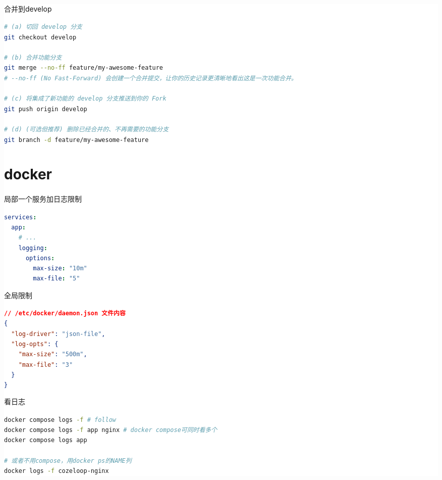 合并到develop

```bash
# (a) 切回 develop 分支
git checkout develop

# (b) 合并功能分支
git merge --no-ff feature/my-awesome-feature
# --no-ff (No Fast-Forward) 会创建一个合并提交，让你的历史记录更清晰地看出这是一次功能合并。

# (c) 将集成了新功能的 develop 分支推送到你的 Fork
git push origin develop

# (d) (可选但推荐) 删除已经合并的、不再需要的功能分支
git branch -d feature/my-awesome-feature
```

# docker

局部一个服务加日志限制

```yaml
services:
  app:
  	# ...
    logging:
      options:
        max-size: "10m"
        max-file: "5"
```

全局限制

```json
// /etc/docker/daemon.json 文件内容
{
  "log-driver": "json-file",
  "log-opts": {
    "max-size": "500m",
    "max-file": "3"
  }
}
```

看日志

```bash
docker compose logs -f # follow
docker compose logs -f app nginx # docker compose可同时看多个
docker compose logs app

# 或者不用compose，用docker ps的NAME列
docker logs -f cozeloop-nginx
```
